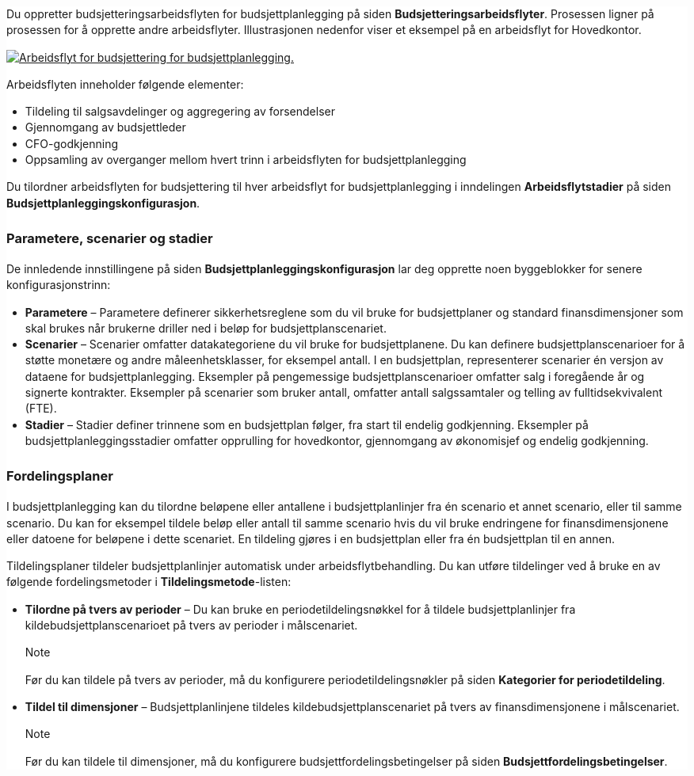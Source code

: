 Du oppretter budsjetteringsarbeidsflyten for budsjettplanlegging på siden **Budsjetteringsarbeidsflyter**. Prosessen ligner på prosessen for å opprette andre arbeidsflyter. Illustrasjonen nedenfor viser et eksempel på en arbeidsflyt for Hovedkontor.

[![Arbeidsflyt for budsjettering for budsjettplanlegging.](./media/budgetingworkflowforbudgetplanning-300x300.png)](./media/budgetingworkflowforbudgetplanning.png) 

Arbeidsflyten inneholder følgende elementer:

- Tildeling til salgsavdelinger og aggregering av forsendelser
- Gjennomgang av budsjettleder
- CFO-godkjenning
- Oppsamling av overganger mellom hvert trinn i arbeidsflyten for budsjettplanlegging

Du tilordner arbeidsflyten for budsjettering til hver arbeidsflyt for budsjettplanlegging i inndelingen **Arbeidsflytstadier** på siden **Budsjettplanleggingskonfigurasjon**.

### <a name="parameters-scenarios-and-stages"></a>Parametere, scenarier og stadier

De innledende innstillingene på siden **Budsjettplanleggingskonfigurasjon** lar deg opprette noen byggeblokker for senere konfigurasjonstrinn:

- **Parametere** – Parametere definerer sikkerhetsreglene som du vil bruke for budsjettplaner og standard finansdimensjoner som skal brukes når brukerne driller ned i beløp for budsjettplanscenariet.
- **Scenarier** – Scenarier omfatter datakategoriene du vil bruke for budsjettplanene. Du kan definere budsjettplanscenarioer for å støtte monetære og andre måleenhetsklasser, for eksempel antall. I en budsjettplan, representerer scenarier én versjon av dataene for budsjettplanlegging. Eksempler på pengemessige budsjettplanscenarioer omfatter salg i foregående år og signerte kontrakter. Eksempler på scenarier som bruker antall, omfatter antall salgssamtaler og telling av fulltidsekvivalent (FTE).
- **Stadier** – Stadier definer trinnene som en budsjettplan følger, fra start til endelig godkjenning. Eksempler på budsjettplanleggingsstadier omfatter opprulling for hovedkontor, gjennomgang av økonomisjef og endelig godkjenning.

### <a name="allocation-schedules"></a>Fordelingsplaner

I budsjettplanlegging kan du tilordne beløpene eller antallene i budsjettplanlinjer fra én scenario et annet scenario, eller til samme scenario. Du kan for eksempel tildele beløp eller antall til samme scenario hvis du vil bruke endringene for finansdimensjonene eller datoene for beløpene i dette scenariet. En tildeling gjøres i en budsjettplan eller fra én budsjettplan til en annen.

Tildelingsplaner tildeler budsjettplanlinjer automatisk under arbeidsflytbehandling. Du kan utføre tildelinger ved å bruke en av følgende fordelingsmetoder i **Tildelingsmetode**-listen:

- **Tilordne på tvers av perioder** – Du kan bruke en periodetildelingsnøkkel for å tildele budsjettplanlinjer fra kildebudsjettplanscenarioet på tvers av perioder i målscenariet.

    > [!NOTE]
    > Før du kan tildele på tvers av perioder, må du konfigurere periodetildelingsnøkler på siden **Kategorier for periodetildeling**.

- **Tildel til dimensjoner** – Budsjettplanlinjene tildeles kildebudsjettplanscenariet på tvers av finansdimensjonene i målscenariet.

    > [!NOTE]
    > Før du kan tildele til dimensjoner, må du konfigurere budsjettfordelingsbetingelser på siden **Budsjettfordelingsbetingelser**.
